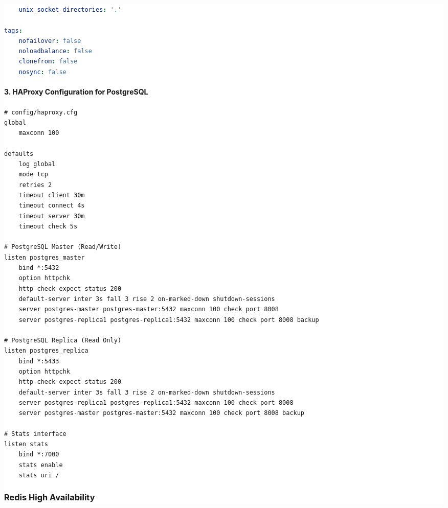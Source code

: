 ```yaml
    unix_socket_directories: '.'

tags:
    nofailover: false
    noloadbalance: false
    clonefrom: false
    nosync: false
```

#### 3. HAProxy Configuration for PostgreSQL

```
# config/haproxy.cfg
global
    maxconn 100

defaults
    log global
    mode tcp
    retries 2
    timeout client 30m
    timeout connect 4s
    timeout server 30m
    timeout check 5s

# PostgreSQL Master (Read/Write)
listen postgres_master
    bind *:5432
    option httpchk
    http-check expect status 200
    default-server inter 3s fall 3 rise 2 on-marked-down shutdown-sessions
    server postgres-master postgres-master:5432 maxconn 100 check port 8008
    server postgres-replica1 postgres-replica1:5432 maxconn 100 check port 8008 backup

# PostgreSQL Replica (Read Only)
listen postgres_replica
    bind *:5433
    option httpchk
    http-check expect status 200
    default-server inter 3s fall 3 rise 2 on-marked-down shutdown-sessions
    server postgres-replica1 postgres-replica1:5432 maxconn 100 check port 8008
    server postgres-master postgres-master:5432 maxconn 100 check port 8008 backup

# Stats interface
listen stats
    bind *:7000
    stats enable
    stats uri /
```

### Redis High Availability
